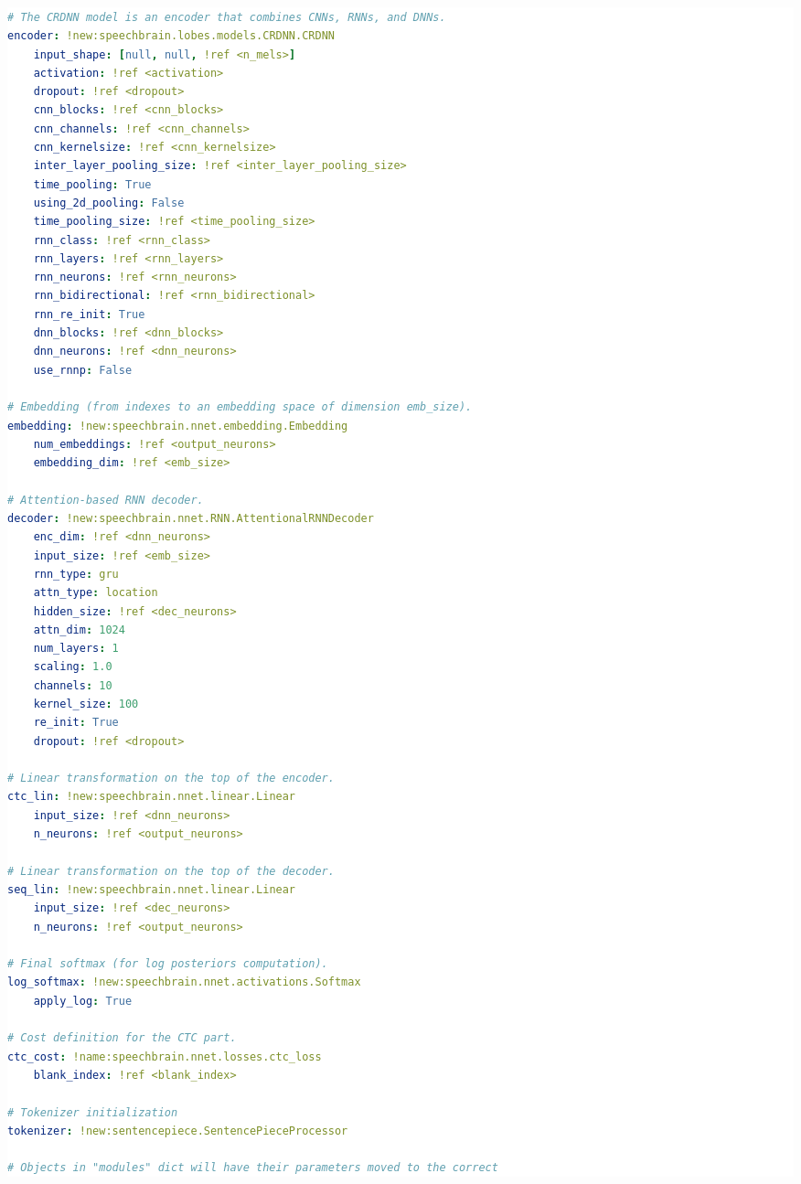 ```yaml
# The CRDNN model is an encoder that combines CNNs, RNNs, and DNNs.
encoder: !new:speechbrain.lobes.models.CRDNN.CRDNN
    input_shape: [null, null, !ref <n_mels>]
    activation: !ref <activation>
    dropout: !ref <dropout>
    cnn_blocks: !ref <cnn_blocks>
    cnn_channels: !ref <cnn_channels>
    cnn_kernelsize: !ref <cnn_kernelsize>
    inter_layer_pooling_size: !ref <inter_layer_pooling_size>
    time_pooling: True
    using_2d_pooling: False
    time_pooling_size: !ref <time_pooling_size>
    rnn_class: !ref <rnn_class>
    rnn_layers: !ref <rnn_layers>
    rnn_neurons: !ref <rnn_neurons>
    rnn_bidirectional: !ref <rnn_bidirectional>
    rnn_re_init: True
    dnn_blocks: !ref <dnn_blocks>
    dnn_neurons: !ref <dnn_neurons>
    use_rnnp: False

# Embedding (from indexes to an embedding space of dimension emb_size).
embedding: !new:speechbrain.nnet.embedding.Embedding
    num_embeddings: !ref <output_neurons>
    embedding_dim: !ref <emb_size>

# Attention-based RNN decoder.
decoder: !new:speechbrain.nnet.RNN.AttentionalRNNDecoder
    enc_dim: !ref <dnn_neurons>
    input_size: !ref <emb_size>
    rnn_type: gru
    attn_type: location
    hidden_size: !ref <dec_neurons>
    attn_dim: 1024
    num_layers: 1
    scaling: 1.0
    channels: 10
    kernel_size: 100
    re_init: True
    dropout: !ref <dropout>

# Linear transformation on the top of the encoder.
ctc_lin: !new:speechbrain.nnet.linear.Linear
    input_size: !ref <dnn_neurons>
    n_neurons: !ref <output_neurons>

# Linear transformation on the top of the decoder.
seq_lin: !new:speechbrain.nnet.linear.Linear
    input_size: !ref <dec_neurons>
    n_neurons: !ref <output_neurons>

# Final softmax (for log posteriors computation).
log_softmax: !new:speechbrain.nnet.activations.Softmax
    apply_log: True

# Cost definition for the CTC part.
ctc_cost: !name:speechbrain.nnet.losses.ctc_loss
    blank_index: !ref <blank_index>

# Tokenizer initialization
tokenizer: !new:sentencepiece.SentencePieceProcessor

# Objects in "modules" dict will have their parameters moved to the correct
```